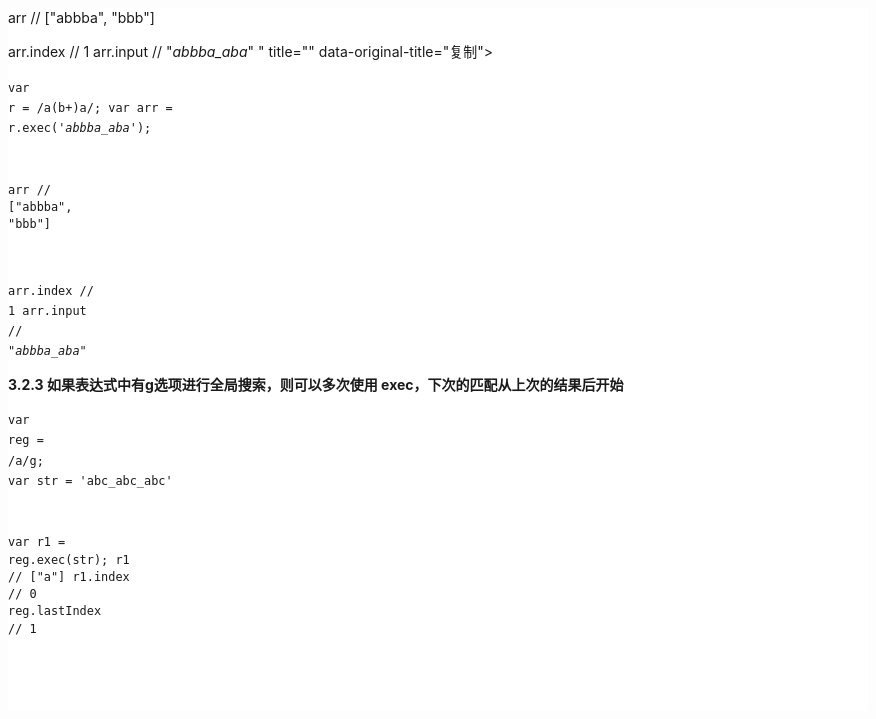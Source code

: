 arr // [&quot;abbba&quot;, &quot;bbb&quot;]

arr.index // 1
arr.input // &quot;_abbba_aba_&quot;
" title="" data-original-title="&#x590D;&#x5236;"></span> <span type="button" class="saveToNote code-tool" data-toggle="tooltip" data-placement="top" title="" data-original-title="&#x653E;&#x8FDB;&#x7B14;&#x8BB0;"></span></div></div><pre class="hljs awk"><code>var r = <span class="hljs-regexp">/a(b+)a/</span>;
var arr = r.exec(<span class="hljs-string">&apos;_abbba_aba_&apos;</span>);

arr <span class="hljs-regexp">//</span> [<span class="hljs-string">&quot;abbba&quot;</span>, <span class="hljs-string">&quot;bbb&quot;</span>]

arr.index <span class="hljs-regexp">//</span> <span class="hljs-number">1</span>
arr.input <span class="hljs-regexp">//</span> <span class="hljs-string">&quot;_abbba_aba_&quot;</span>
</code></pre><p><strong>3.2.3 &#x5982;&#x679C;&#x8868;&#x8FBE;&#x5F0F;&#x4E2D;&#x6709;g&#x9009;&#x9879;&#x8FDB;&#x884C;&#x5168;&#x5C40;&#x641C;&#x7D22;&#xFF0C;&#x5219;&#x53EF;&#x4EE5;&#x591A;&#x6B21;&#x4F7F;&#x7528; exec&#xFF0C;&#x4E0B;&#x6B21;&#x7684;&#x5339;&#x914D;&#x4ECE;&#x4E0A;&#x6B21;&#x7684;&#x7ED3;&#x679C;&#x540E;&#x5F00;&#x59CB;</strong></p><div class="widget-codetool" style="display:none"><div class="widget-codetool--inner"><span class="selectCode code-tool" data-toggle="tooltip" data-placement="top" title="" data-original-title="&#x5168;&#x9009;"></span> <span type="button" class="copyCode code-tool" data-toggle="tooltip" data-placement="top" data-clipboard-text="var reg = /a/g;
var str = &apos;abc_abc_abc&apos;

var r1 = reg.exec(str);
r1 // [&quot;a&quot;]
r1.index // 0
reg.lastIndex // 1

var r2 = reg.exec(str);
r2 // [&quot;a&quot;]
r2.index // 4
reg.lastIndex // 5

var r3 = reg.exec(str);
r3 // [&quot;a&quot;]
r3.index // 8
reg.lastIndex // 9

var r4 = reg.exec(str);
r4 // null
reg.lastIndex // 0


" title="" data-original-title="&#x590D;&#x5236;"></span> <span type="button" class="saveToNote code-tool" data-toggle="tooltip" data-placement="top" title="" data-original-title="&#x653E;&#x8FDB;&#x7B14;&#x8BB0;"></span></div></div><pre class="hljs stata"><code><span class="hljs-keyword">var</span> <span class="hljs-keyword">reg</span> = /a/<span class="hljs-keyword">g</span>;
<span class="hljs-keyword">var</span> str = &apos;abc_abc_abc&apos;

<span class="hljs-keyword">var</span> r1 = <span class="hljs-keyword">reg</span>.exec(str);
r1 <span class="hljs-comment">// [&quot;a&quot;]</span>
r1.index <span class="hljs-comment">// 0</span>
<span class="hljs-keyword">reg</span>.lastIndex <span class="hljs-comment">// 1</span>
